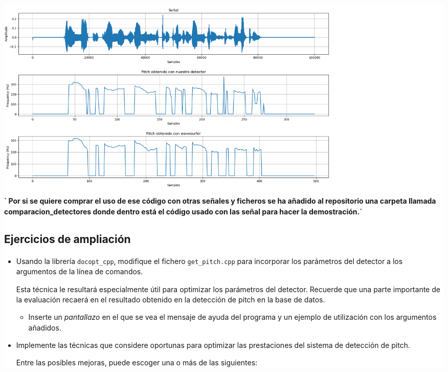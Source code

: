 <img src="img/grafica_comparacion.png" width="640" align="center">

**` Por si se quiere comprar el uso de ese código con otras señales y ficheros se ha añadido al repositorio una carpeta llamada comparacion_detectores donde dentro está el código usado con las señal para hacer la demostración.´**




Ejercicios de ampliación
------------------------

- Usando la librería `docopt_cpp`, modifique el fichero `get_pitch.cpp` para incorporar los parámetros del
  detector a los argumentos de la línea de comandos.
  
  Esta técnica le resultará especialmente útil para optimizar los parámetros del detector. Recuerde que
  una parte importante de la evaluación recaerá en el resultado obtenido en la detección de pitch en la
  base de datos.

  * Inserte un *pantallazo* en el que se vea el mensaje de ayuda del programa y un ejemplo de utilización
    con los argumentos añadidos.

- Implemente las técnicas que considere oportunas para optimizar las prestaciones del sistema de detección
  de pitch.

  Entre las posibles mejoras, puede escoger una o más de las siguientes:
